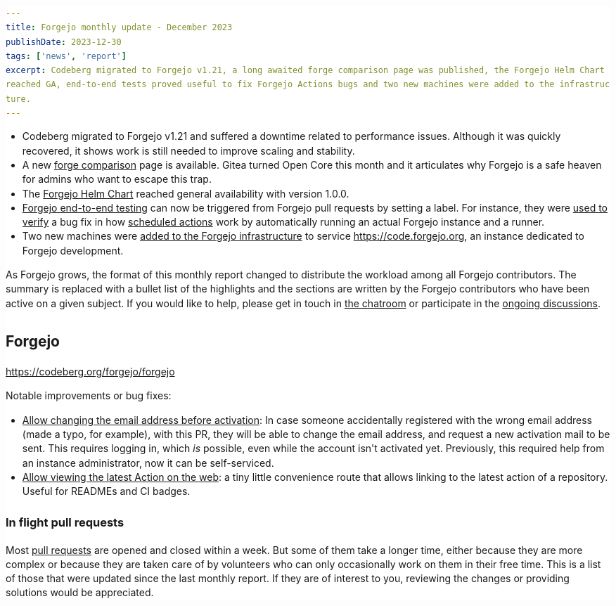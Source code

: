 ```yaml
---
title: Forgejo monthly update - December 2023
publishDate: 2023-12-30
tags: ['news', 'report']
excerpt: Codeberg migrated to Forgejo v1.21, a long awaited forge comparison page was published, the Forgejo Helm Chart reached GA, end-to-end tests proved useful to fix Forgejo Actions bugs and two new machines were added to the infrastructure.
---
```


- Codeberg migrated to Forgejo v1.21 and suffered a downtime related to performance issues. Although it was quickly recovered, it shows work is still needed to improve scaling and stability.
- A new [forge comparison](https://forgejo.org/compare/) page is available. Gitea turned Open Core this month and it articulates why Forgejo is a safe heaven for admins who want to escape this trap.
- The [Forgejo Helm Chart](https://codeberg.org/forgejo-contrib/forgejo-helm) reached general availability with version 1.0.0.
- [Forgejo end-to-end testing](https://code.forgejo.org/forgejo/end-to-end) can now be triggered from Forgejo pull requests by setting a label. For instance, they were [used to verify](https://code.forgejo.org/forgejo/end-to-end/src/commit/d3bd171b6edeab58ea5cbb547a2b1af9c63196dd/actions/example-cron/run.sh#L3-L16) a bug fix in how [scheduled actions](https://forgejo.org/docs/v1.21/user/actions/#onschedule) work by automatically running an actual Forgejo instance and a runner.
- Two new machines were [added to the Forgejo infrastructure](https://forgejo.org/docs/next/developer/infrastructure/#hetzner0203) to service https://code.forgejo.org, an instance dedicated to Forgejo development.

As Forgejo grows, the format of this monthly report changed to distribute the workload among all Forgejo contributors. The summary is replaced with a bullet list of the highlights and the sections are written by the Forgejo contributors who have been active on a given subject. If you would like to help, please get in touch in [the chatroom](https://matrix.to/#/!JpOtsqTARyyfkoizCU:matrix.org) or participate in the [ongoing discussions](https://codeberg.org/forgejo/discussions).

## Forgejo

https://codeberg.org/forgejo/forgejo

Notable improvements or bug fixes:

- [Allow changing the email address before activation](https://codeberg.org/forgejo/forgejo/pulls/1891): In case someone accidentally registered with the wrong email address (made a typo, for example), with this PR, they will be able to change the email address, and request a new activation mail to be sent. This requires logging in, which _is_ possible, even while the account isn't activated yet. Previously, this required help from an instance administrator, now it can be self-serviced.
- [Allow viewing the latest Action on the web](https://codeberg.org/forgejo/forgejo/pulls/1900): a tiny little convenience route that allows linking to the latest action of a repository. Useful for READMEs and CI badges.

### In flight pull requests

Most [pull requests](https://codeberg.org/forgejo/forgejo/pulls?state=closed) are opened and closed within a week. But some of them take a longer time, either because they are more complex or because they are taken care of by volunteers who can only occasionally work on them in their free time. This is a list of those that were updated since the last monthly report. If they are of interest to you, reviewing the changes or providing solutions would be appreciated.
